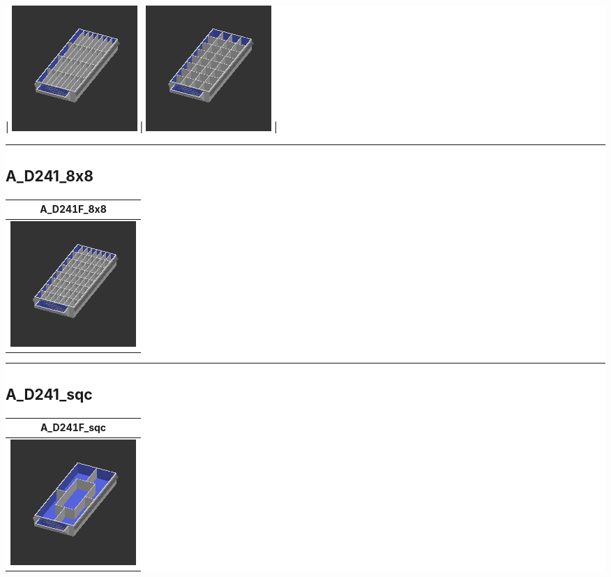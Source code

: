 | ![preview](png/A_D241F_8x4.png) | ![preview](png/A_D241F_8x4R.png) | 


---
## A_D241_8x8
| **A_D241F_8x8** | 
| --- | 
| ![preview](png/A_D241F_8x8.png) | 


---
## A_D241_sqc
| **A_D241F_sqc** | 
| --- | 
| ![preview](png/A_D241F_sqc.png) | 

